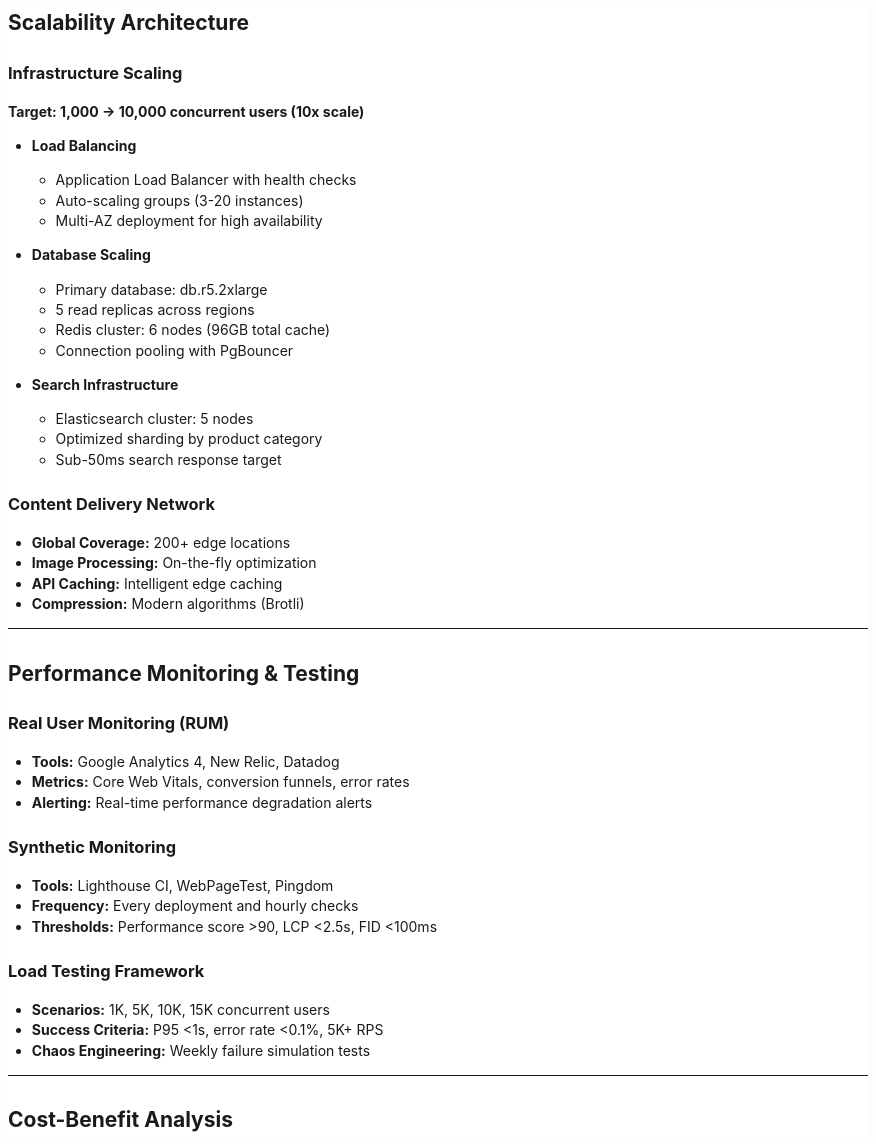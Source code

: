 
## Scalability Architecture

### Infrastructure Scaling
**Target: 1,000 → 10,000 concurrent users (10x scale)**

- **Load Balancing**
  - Application Load Balancer with health checks
  - Auto-scaling groups (3-20 instances)
  - Multi-AZ deployment for high availability

- **Database Scaling**
  - Primary database: db.r5.2xlarge
  - 5 read replicas across regions
  - Redis cluster: 6 nodes (96GB total cache)
  - Connection pooling with PgBouncer

- **Search Infrastructure**
  - Elasticsearch cluster: 5 nodes
  - Optimized sharding by product category
  - Sub-50ms search response target

### Content Delivery Network
- **Global Coverage:** 200+ edge locations
- **Image Processing:** On-the-fly optimization
- **API Caching:** Intelligent edge caching
- **Compression:** Modern algorithms (Brotli)

---

## Performance Monitoring & Testing

### Real User Monitoring (RUM)
- **Tools:** Google Analytics 4, New Relic, Datadog
- **Metrics:** Core Web Vitals, conversion funnels, error rates
- **Alerting:** Real-time performance degradation alerts

### Synthetic Monitoring
- **Tools:** Lighthouse CI, WebPageTest, Pingdom
- **Frequency:** Every deployment and hourly checks
- **Thresholds:** Performance score >90, LCP <2.5s, FID <100ms

### Load Testing Framework
- **Scenarios:** 1K, 5K, 10K, 15K concurrent users
- **Success Criteria:** P95 <1s, error rate <0.1%, 5K+ RPS
- **Chaos Engineering:** Weekly failure simulation tests

---

## Cost-Benefit Analysis

